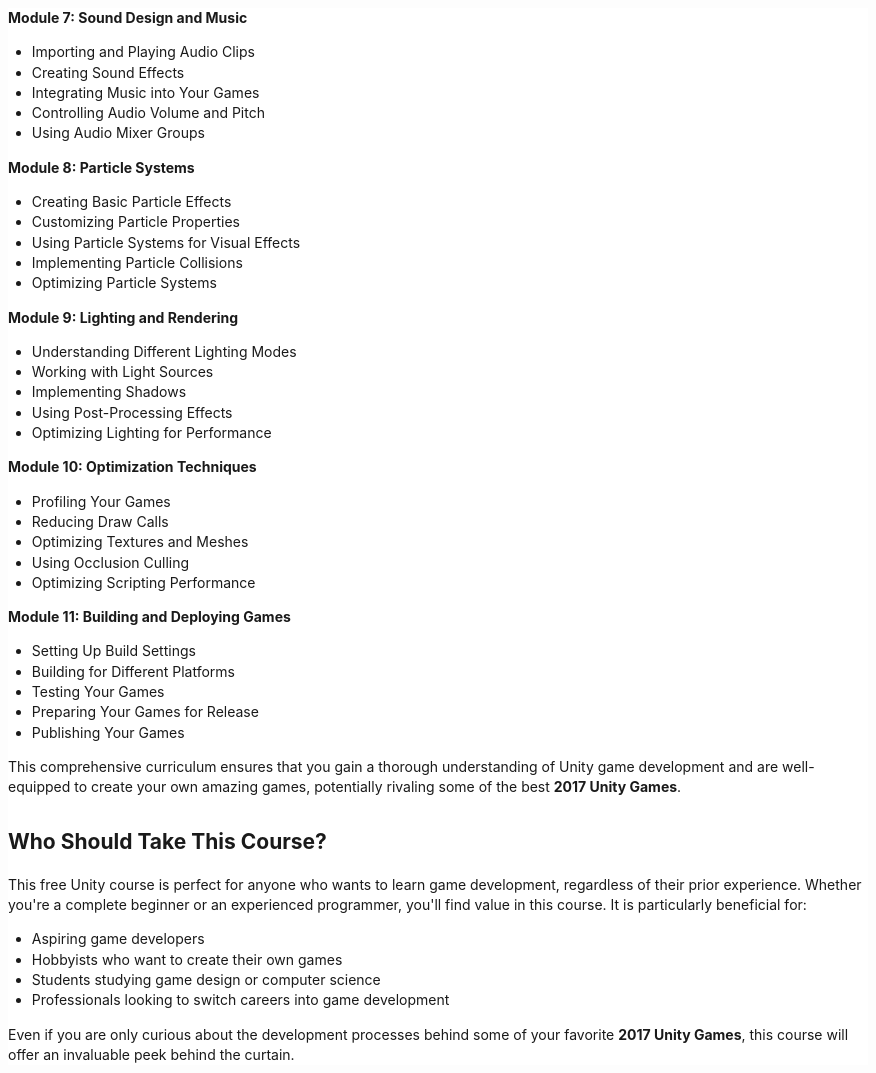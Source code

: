 **Module 7: Sound Design and Music**

*   Importing and Playing Audio Clips
*   Creating Sound Effects
*   Integrating Music into Your Games
*   Controlling Audio Volume and Pitch
*   Using Audio Mixer Groups

**Module 8: Particle Systems**

*   Creating Basic Particle Effects
*   Customizing Particle Properties
*   Using Particle Systems for Visual Effects
*   Implementing Particle Collisions
*   Optimizing Particle Systems

**Module 9: Lighting and Rendering**

*   Understanding Different Lighting Modes
*   Working with Light Sources
*   Implementing Shadows
*   Using Post-Processing Effects
*   Optimizing Lighting for Performance

**Module 10: Optimization Techniques**

*   Profiling Your Games
*   Reducing Draw Calls
*   Optimizing Textures and Meshes
*   Using Occlusion Culling
*   Optimizing Scripting Performance

**Module 11: Building and Deploying Games**

*   Setting Up Build Settings
*   Building for Different Platforms
*   Testing Your Games
*   Preparing Your Games for Release
*   Publishing Your Games

This comprehensive curriculum ensures that you gain a thorough understanding of Unity game development and are well-equipped to create your own amazing games, potentially rivaling some of the best **2017 Unity Games**.

## Who Should Take This Course?

This free Unity course is perfect for anyone who wants to learn game development, regardless of their prior experience. Whether you're a complete beginner or an experienced programmer, you'll find value in this course. It is particularly beneficial for:

*   Aspiring game developers
*   Hobbyists who want to create their own games
*   Students studying game design or computer science
*   Professionals looking to switch careers into game development

Even if you are only curious about the development processes behind some of your favorite **2017 Unity Games**, this course will offer an invaluable peek behind the curtain.
